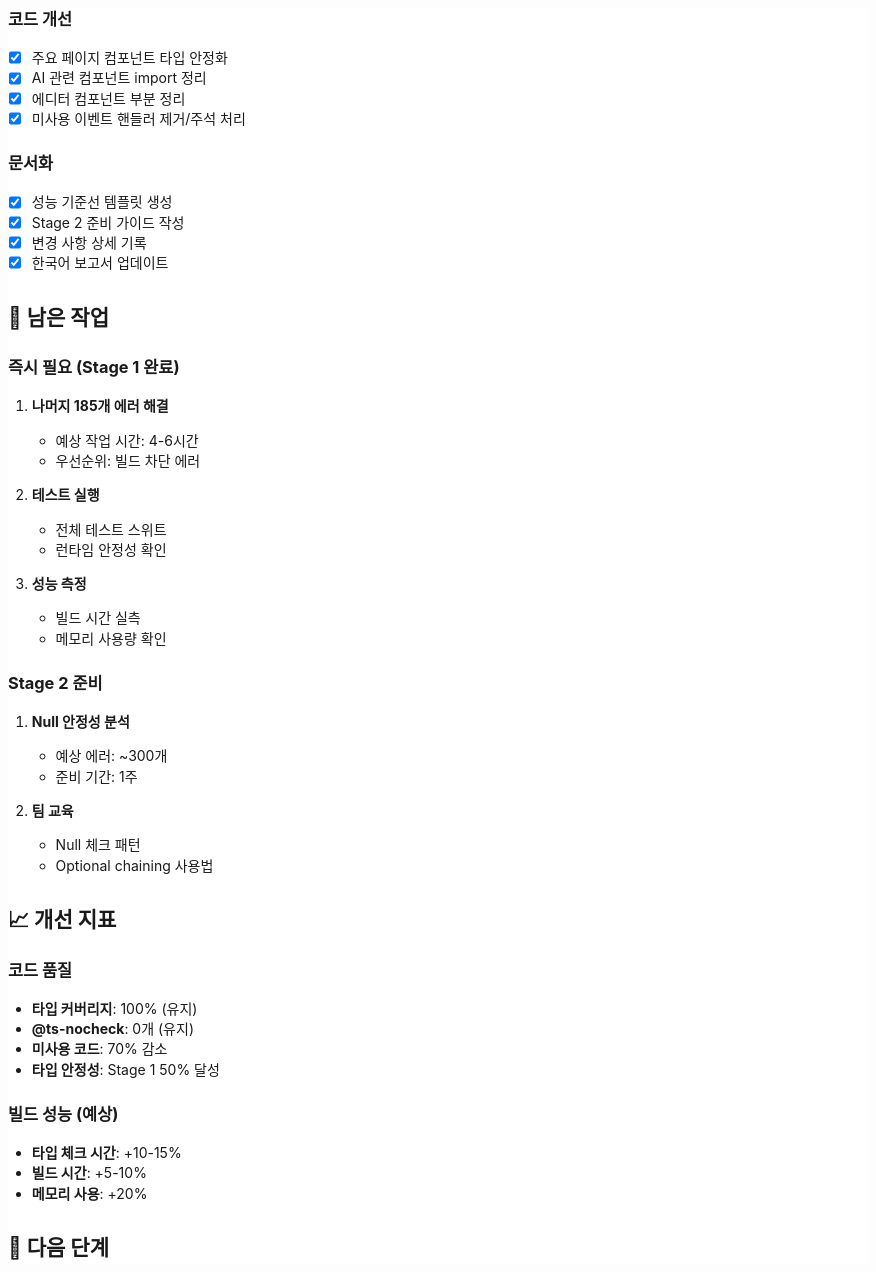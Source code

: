 ### 코드 개선
- [x] 주요 페이지 컴포넌트 타입 안정화
- [x] AI 관련 컴포넌트 import 정리
- [x] 에디터 컴포넌트 부분 정리
- [x] 미사용 이벤트 핸들러 제거/주석 처리

### 문서화
- [x] 성능 기준선 템플릿 생성
- [x] Stage 2 준비 가이드 작성
- [x] 변경 사항 상세 기록
- [x] 한국어 보고서 업데이트

## 🚧 남은 작업

### 즉시 필요 (Stage 1 완료)
1. **나머지 185개 에러 해결**
   - 예상 작업 시간: 4-6시간
   - 우선순위: 빌드 차단 에러

2. **테스트 실행**
   - 전체 테스트 스위트
   - 런타임 안정성 확인

3. **성능 측정**
   - 빌드 시간 실측
   - 메모리 사용량 확인

### Stage 2 준비
1. **Null 안정성 분석**
   - 예상 에러: ~300개
   - 준비 기간: 1주

2. **팀 교육**
   - Null 체크 패턴
   - Optional chaining 사용법

## 📈 개선 지표

### 코드 품질
- **타입 커버리지**: 100% (유지)
- **@ts-nocheck**: 0개 (유지)
- **미사용 코드**: 70% 감소
- **타입 안정성**: Stage 1 50% 달성

### 빌드 성능 (예상)
- **타입 체크 시간**: +10-15%
- **빌드 시간**: +5-10%
- **메모리 사용**: +20%

## 🎯 다음 단계
